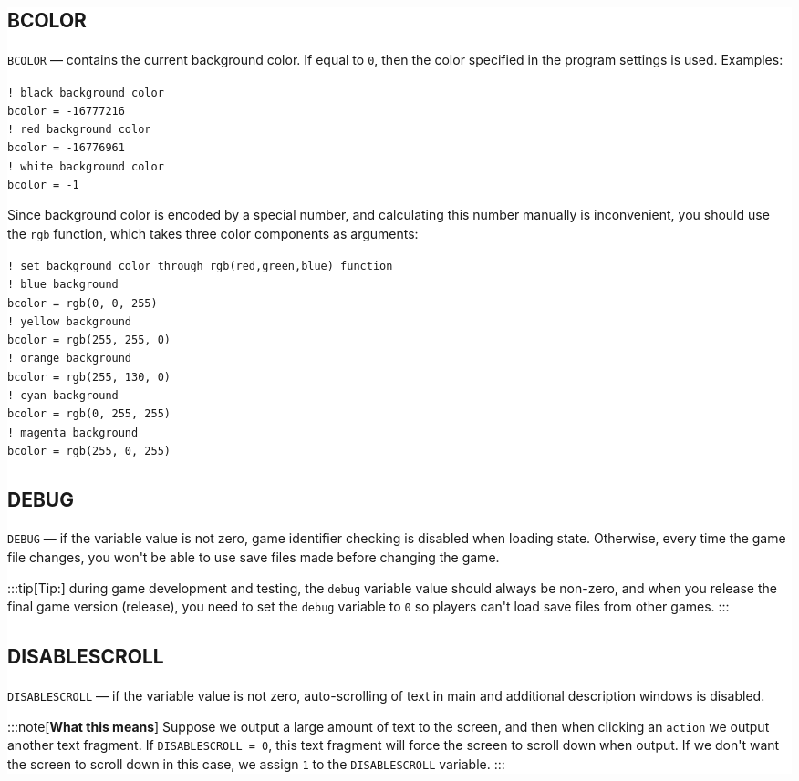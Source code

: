 ## BCOLOR

`BCOLOR` — contains the current background color. If equal to `0`, then the color specified in the program settings is used. Examples:

```qsp
! black background color
bcolor = -16777216
! red background color
bcolor = -16776961
! white background color
bcolor = -1
```

Since background color is encoded by a special number, and calculating this number manually is inconvenient, you should use the `rgb` function, which takes three color components as arguments:

```qsp
! set background color through rgb(red,green,blue) function
! blue background
bcolor = rgb(0, 0, 255)
! yellow background
bcolor = rgb(255, 255, 0)
! orange background
bcolor = rgb(255, 130, 0)
! cyan background
bcolor = rgb(0, 255, 255)
! magenta background
bcolor = rgb(255, 0, 255)
```

## DEBUG

`DEBUG` — if the variable value is not zero, game identifier checking is disabled when loading state. Otherwise, every time the game file changes, you won't be able to use save files made before changing the game.

:::tip[Tip:]
during game development and testing, the `debug` variable value should always be non-zero, and when you release the final game version (release), you need to set the `debug` variable to `0` so players can't load save files from other games.
:::

## DISABLESCROLL

`DISABLESCROLL` — if the variable value is not zero, auto-scrolling of text in main and additional description windows is disabled.

:::note[**What this means**]
Suppose we output a large amount of text to the screen, and then when clicking an `action` we output another text fragment. If `DISABLESCROLL = 0`, this text fragment will force the screen to scroll down when output. If we don't want the screen to scroll down in this case, we assign `1` to the `DISABLESCROLL` variable.
:::
